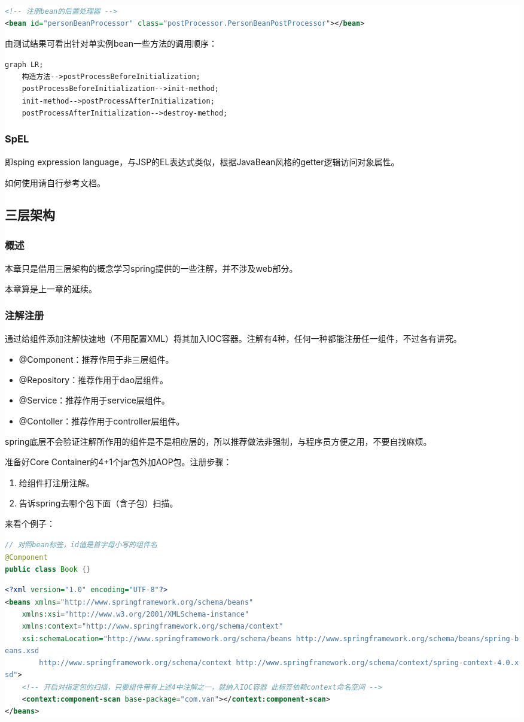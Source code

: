 ```xml
<!-- 注册bean的后置处理器 -->
<bean id="personBeanProcessor" class="postProcessor.PersonBeanPostProcessor"></bean>
```

由测试结果可看出针对单实例bean一些方法的调用顺序：

```mermaid
graph LR;
	构造方法-->postProcessBeforeInitialization;
	postProcessBeforeInitialization-->init-method;
	init-method-->postProcessAfterInitialization;
	postProcessAfterInitialization-->destroy-method;
```

### SpEL

即sping expression language，与JSP的EL表达式类似，根据JavaBean风格的getter逻辑访问对象属性。

如何使用请自行参考文档。

## 三层架构

### 概述

本章只是借用三层架构的概念学习spring提供的一些注解，并不涉及web部分。

本章算是上一章的延续。

### 注解注册

通过给组件添加注解快速地（不用配置XML）将其加入IOC容器。注解有4种，任何一种都能注册任一组件，不过各有讲究。

- @Component：推荐作用于非三层组件。

- @Repository：推荐作用于dao层组件。
- @Service：推荐作用于service层组件。
- @Contoller：推荐作用于controller层组件。

spring底层不会验证注解所作用的组件是不是相应层的，所以推荐做法非强制，与程序员方便之用，不要自找麻烦。

准备好Core Container的4+1个jar包外加AOP包。注册步骤：

1. 给组件打注册注解。

2. 告诉spring去哪个包下面（含子包）扫描。

来看个例子：

```java
// 对照bean标签，id值是首字母小写的组件名
@Component
public class Book {}
```

```xml
<?xml version="1.0" encoding="UTF-8"?>
<beans xmlns="http://www.springframework.org/schema/beans"
	xmlns:xsi="http://www.w3.org/2001/XMLSchema-instance"
	xmlns:context="http://www.springframework.org/schema/context"
	xsi:schemaLocation="http://www.springframework.org/schema/beans http://www.springframework.org/schema/beans/spring-beans.xsd
		http://www.springframework.org/schema/context http://www.springframework.org/schema/context/spring-context-4.0.xsd">
	<!-- 开启对指定包的扫描，只要组件带有上述4中注解之一，就纳入IOC容器 此标签依赖context命名空间 -->
	<context:component-scan base-package="com.van"></context:component-scan>
</beans>
```
